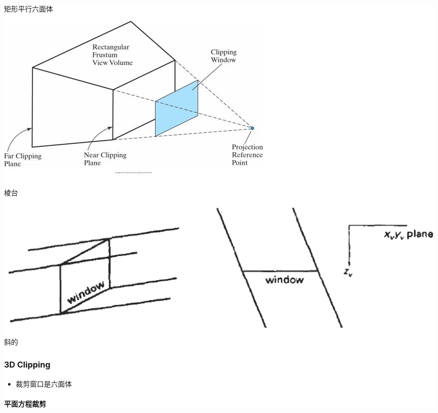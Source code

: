 矩形平行六面体

![棱台](Viewing/Untitled%2057.png)

棱台

![斜的](Viewing/Untitled%2058.png)

斜的

### 3D Clipping

- 裁剪窗口是六面体

#### 平面方程裁剪
